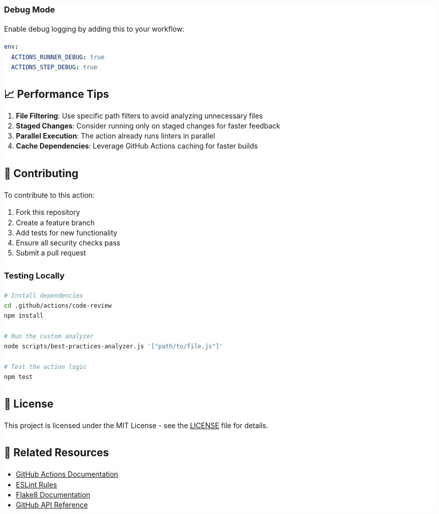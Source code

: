 ### Debug Mode

Enable debug logging by adding this to your workflow:

```yaml
env:
  ACTIONS_RUNNER_DEBUG: true
  ACTIONS_STEP_DEBUG: true
```

## 📈 Performance Tips

1. **File Filtering**: Use specific path filters to avoid analyzing unnecessary files
2. **Staged Changes**: Consider running only on staged changes for faster feedback
3. **Parallel Execution**: The action already runs linters in parallel
4. **Cache Dependencies**: Leverage GitHub Actions caching for faster builds

## 🤝 Contributing

To contribute to this action:

1. Fork this repository
2. Create a feature branch
3. Add tests for new functionality
4. Ensure all security checks pass
5. Submit a pull request

### Testing Locally

```bash
# Install dependencies
cd .github/actions/code-review
npm install

# Run the custom analyzer
node scripts/best-practices-analyzer.js '["path/to/file.js"]'

# Test the action logic
npm test
```

## 📄 License

This project is licensed under the MIT License - see the [LICENSE](LICENSE) file for details.

## 🔗 Related Resources

- [GitHub Actions Documentation](https://docs.github.com/en/actions)
- [ESLint Rules](https://eslint.org/docs/rules/)
- [Flake8 Documentation](https://flake8.pycqa.org/en/latest/)
- [GitHub API Reference](https://docs.github.com/en/rest)
